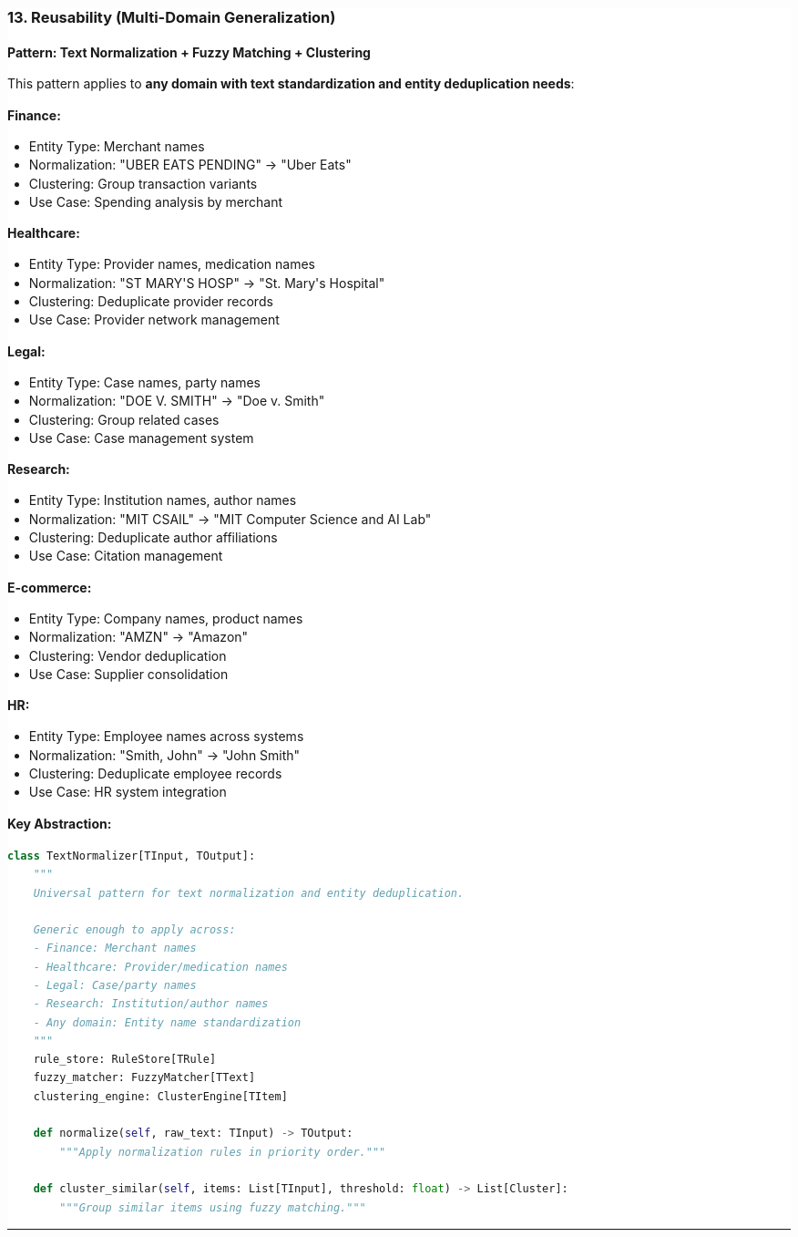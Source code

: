 
### 13. Reusability (Multi-Domain Generalization)

**Pattern: Text Normalization + Fuzzy Matching + Clustering**

This pattern applies to **any domain with text standardization and entity deduplication needs**:

**Finance:**
- Entity Type: Merchant names
- Normalization: "UBER EATS PENDING" → "Uber Eats"
- Clustering: Group transaction variants
- Use Case: Spending analysis by merchant

**Healthcare:**
- Entity Type: Provider names, medication names
- Normalization: "ST MARY'S HOSP" → "St. Mary's Hospital"
- Clustering: Deduplicate provider records
- Use Case: Provider network management

**Legal:**
- Entity Type: Case names, party names
- Normalization: "DOE V. SMITH" → "Doe v. Smith"
- Clustering: Group related cases
- Use Case: Case management system

**Research:**
- Entity Type: Institution names, author names
- Normalization: "MIT CSAIL" → "MIT Computer Science and AI Lab"
- Clustering: Deduplicate author affiliations
- Use Case: Citation management

**E-commerce:**
- Entity Type: Company names, product names
- Normalization: "AMZN" → "Amazon"
- Clustering: Vendor deduplication
- Use Case: Supplier consolidation

**HR:**
- Entity Type: Employee names across systems
- Normalization: "Smith, John" → "John Smith"
- Clustering: Deduplicate employee records
- Use Case: HR system integration

**Key Abstraction:**
```python
class TextNormalizer[TInput, TOutput]:
    """
    Universal pattern for text normalization and entity deduplication.

    Generic enough to apply across:
    - Finance: Merchant names
    - Healthcare: Provider/medication names
    - Legal: Case/party names
    - Research: Institution/author names
    - Any domain: Entity name standardization
    """
    rule_store: RuleStore[TRule]
    fuzzy_matcher: FuzzyMatcher[TText]
    clustering_engine: ClusterEngine[TItem]

    def normalize(self, raw_text: TInput) -> TOutput:
        """Apply normalization rules in priority order."""

    def cluster_similar(self, items: List[TInput], threshold: float) -> List[Cluster]:
        """Group similar items using fuzzy matching."""
```

---